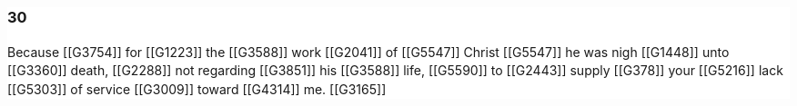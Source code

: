 ### 30
Because [[G3754]] for [[G1223]] the [[G3588]] work [[G2041]] of [[G5547]] Christ [[G5547]] he was nigh [[G1448]] unto [[G3360]] death, [[G2288]] not regarding [[G3851]]  his [[G3588]] life, [[G5590]] to [[G2443]] supply [[G378]] your [[G5216]] lack [[G5303]] of service [[G3009]] toward [[G4314]] me. [[G3165]]